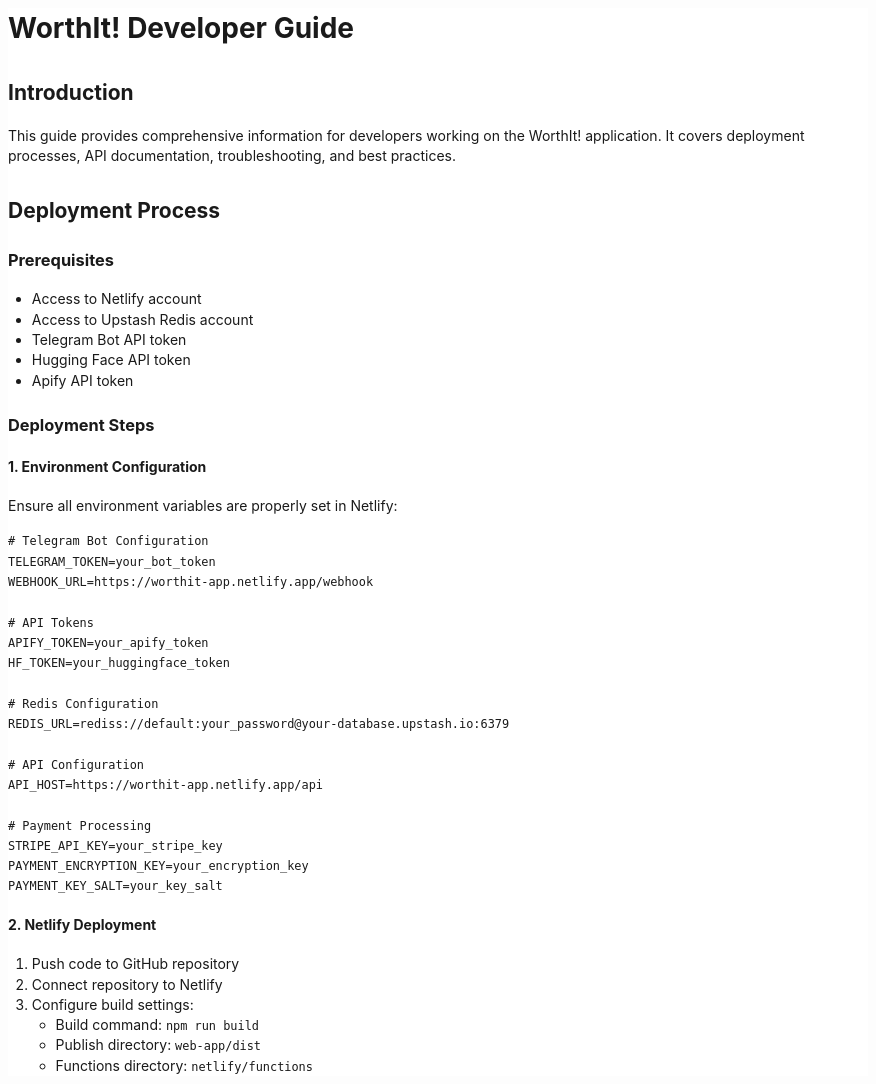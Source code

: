 # WorthIt! Developer Guide

## Introduction
This guide provides comprehensive information for developers working on the WorthIt! application. It covers deployment processes, API documentation, troubleshooting, and best practices.

## Deployment Process

### Prerequisites
- Access to Netlify account
- Access to Upstash Redis account
- Telegram Bot API token
- Hugging Face API token
- Apify API token

### Deployment Steps

#### 1. Environment Configuration
Ensure all environment variables are properly set in Netlify:

```
# Telegram Bot Configuration
TELEGRAM_TOKEN=your_bot_token
WEBHOOK_URL=https://worthit-app.netlify.app/webhook

# API Tokens
APIFY_TOKEN=your_apify_token
HF_TOKEN=your_huggingface_token

# Redis Configuration
REDIS_URL=rediss://default:your_password@your-database.upstash.io:6379

# API Configuration
API_HOST=https://worthit-app.netlify.app/api

# Payment Processing
STRIPE_API_KEY=your_stripe_key
PAYMENT_ENCRYPTION_KEY=your_encryption_key
PAYMENT_KEY_SALT=your_key_salt
```

#### 2. Netlify Deployment

1. Push code to GitHub repository
2. Connect repository to Netlify
3. Configure build settings:
   - Build command: `npm run build`
   - Publish directory: `web-app/dist`
   - Functions directory: `netlify/functions`
